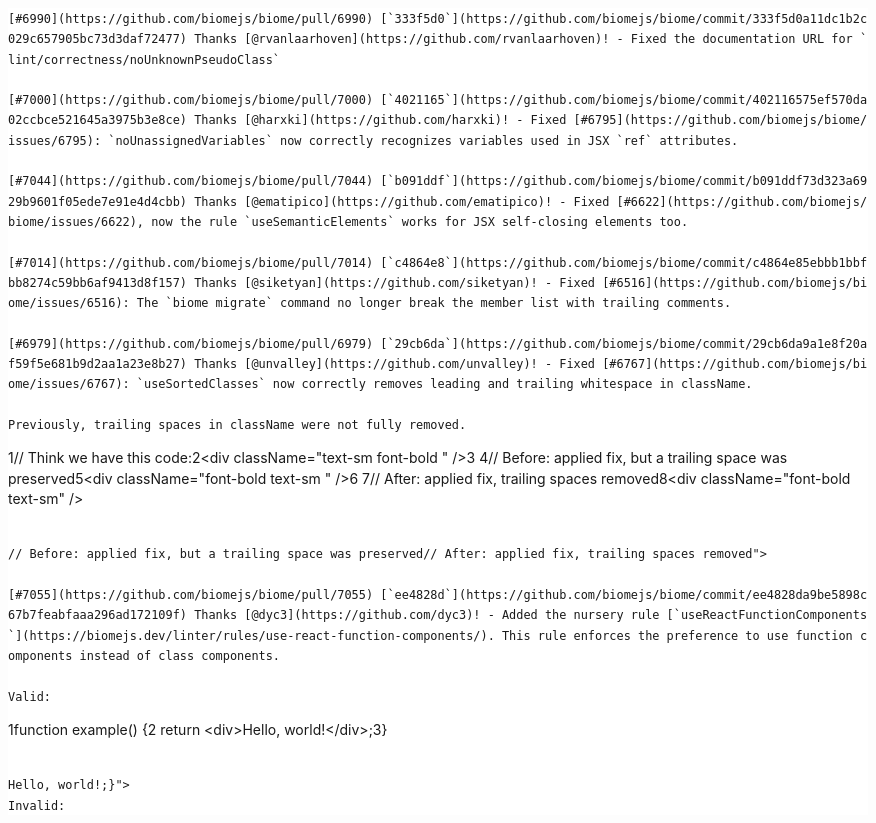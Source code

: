 ```
[#6990](https://github.com/biomejs/biome/pull/6990) [`333f5d0`](https://github.com/biomejs/biome/commit/333f5d0a11dc1b2c029c657905bc73d3daf72477) Thanks [@rvanlaarhoven](https://github.com/rvanlaarhoven)! - Fixed the documentation URL for `lint/correctness/noUnknownPseudoClass`

[#7000](https://github.com/biomejs/biome/pull/7000) [`4021165`](https://github.com/biomejs/biome/commit/402116575ef570da02ccbce521645a3975b3e8ce) Thanks [@harxki](https://github.com/harxki)! - Fixed [#6795](https://github.com/biomejs/biome/issues/6795): `noUnassignedVariables` now correctly recognizes variables used in JSX `ref` attributes.

[#7044](https://github.com/biomejs/biome/pull/7044) [`b091ddf`](https://github.com/biomejs/biome/commit/b091ddf73d323a6929b9601f05ede7e91e4d4cbb) Thanks [@ematipico](https://github.com/ematipico)! - Fixed [#6622](https://github.com/biomejs/biome/issues/6622), now the rule `useSemanticElements` works for JSX self-closing elements too.

[#7014](https://github.com/biomejs/biome/pull/7014) [`c4864e8`](https://github.com/biomejs/biome/commit/c4864e85ebbb1bbfbb8274c59bb6af9413d8f157) Thanks [@siketyan](https://github.com/siketyan)! - Fixed [#6516](https://github.com/biomejs/biome/issues/6516): The `biome migrate` command no longer break the member list with trailing comments.

[#6979](https://github.com/biomejs/biome/pull/6979) [`29cb6da`](https://github.com/biomejs/biome/commit/29cb6da9a1e8f20af59f5e681b9d2aa1a23e8b27) Thanks [@unvalley](https://github.com/unvalley)! - Fixed [#6767](https://github.com/biomejs/biome/issues/6767): `useSortedClasses` now correctly removes leading and trailing whitespace in className.

Previously, trailing spaces in className were not fully removed.

```

1// Think we have this code:2\<div className="text-sm font-bold            " />3
4// Before: applied fix, but a trailing space was preserved5\<div className="font-bold text-sm " />6
7// After: applied fix, trailing spaces removed8\<div className="font-bold text-sm" />

```

// Before: applied fix, but a trailing space was preserved// After: applied fix, trailing spaces removed">

[#7055](https://github.com/biomejs/biome/pull/7055) [`ee4828d`](https://github.com/biomejs/biome/commit/ee4828da9be5898c67b7feabfaaa296ad172109f) Thanks [@dyc3](https://github.com/dyc3)! - Added the nursery rule [`useReactFunctionComponents`](https://biomejs.dev/linter/rules/use-react-function-components/). This rule enforces the preference to use function components instead of class components.

Valid:

```

1function example() {2  return \<div>Hello, world!\</div>;3}

```

Hello, world!;}">
Invalid:

```
